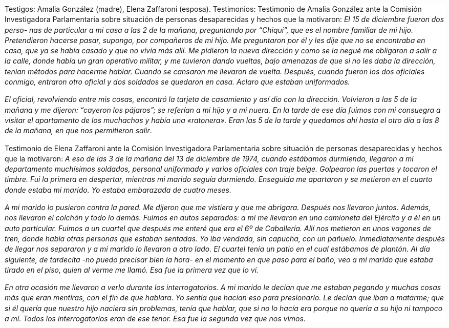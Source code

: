 Testigos: Amalia González (madre), Elena Zaffaroni (esposa).
Testimonios: Testimonio de Amalia González ante la Comisión Investigadora Parlamentaria sobre
situación de personas desaparecidas y hechos que la motivaron: _El 15 de diciembre fueron dos perso-
nas de particular a mi casa a las 2 de la mañana, preguntando por “Chiqui”, que es el nombre familiar
de mi hijo. Pretendieron hacerse pasar, supongo, por compañeros de mi hijo. Me preguntaron por él y
les dije que no se encontraba en casa, que ya se había casado y que no vivía más allí. Me pidieron la
nueva dirección y como se la negué me obligaron a salir a la calle, donde había un gran operativo
militar, y me tuvieron dando vueltas, bajo amenazas de que si no les daba la dirección, tenían métodos
para hacerme hablar. Cuando se cansaron me llevaron de vuelta. Después, cuando fueron los dos
oficiales conmigo, entraron otro oficial y dos soldados se quedaron en casa. Aclaro que estaban
uniformados._

_El oficial, revolviendo entre mis cosas, encontró la tarjeta de casamiento y así dio con la dirección.
Volvieron a las 5 de la mañana y me dijeron: “cayeron los pájaros”; se referían a mi hijo y a mi nuera.
En la tarde de ese día fuimos con mi consuegra a visitar el apartamento de los muchachos y había una
«ratonera». Eran las 5 de la tarde y quedamos ahí hasta el otro día a las 8 de la mañana, en que nos
permitieron salir_.

Testimonio de Elena Zaffaroni ante la Comisión Investigadora Parlamentaria sobre situación de
personas desaparecidas y hechos que la motivaron: _A eso de las 3 de la mañana del 13 de diciembre de
1974, cuando estábamos durmiendo, llegaron a mi departamento muchísimos soldados, personal
uniformado y varios oficiales con traje beige. Golpearon las puertas y tocaron el timbre. Fui la primera
en despertar, mientras mi marido seguía durmiendo. Enseguida me apartaron y se metieron en el
cuarto donde estaba mi marido. Yo estaba embarazada de cuatro meses._

_A mi marido lo pusieron contra la pared. Me dijeron que me vistiera y que me abrigara. Después
nos llevaron juntos. Además, nos llevaron el colchón y todo lo demás. Fuimos en autos separados: a mí
me llevaron en una camioneta del Ejército y a él en un auto particular. Fuimos a un cuartel que después
me enteré que era el 6º de Caballería. Allí nos metieron en unos vagones de tren, donde había otras
personas que estaban sentadas. Yo iba vendada, sin capucha, con un pañuelo. Inmediatamente después
de llegar nos separaron y a mi marido lo llevaron a otro lado. El cuartel tenía un patio en el cual
estábamos de plantón. Al día siguiente, de tardecita -no puedo precisar bien la hora- en el momento en
que paso para el baño, veo a mi marido que estaba tirado en el piso, quien al verme me llamó. Esa fue
la primera vez que lo vi._

_En otra ocasión me llevaron a verlo durante los interrogatorios. A mi marido le decían que me
estaban pegando y muchas cosas más que eran mentiras, con el fin de que hablara. Yo sentía que hacían
eso para presionarlo. Le decían que iban a matarme; que si él quería que nuestro hijo naciera sin
problemas, tenía que hablar, que si no lo hacía era porque no quería a su hijo ni tampoco a mí. Todos
los interrogatorios eran de ese tenor. Esa fue la segunda vez que nos vimos._
